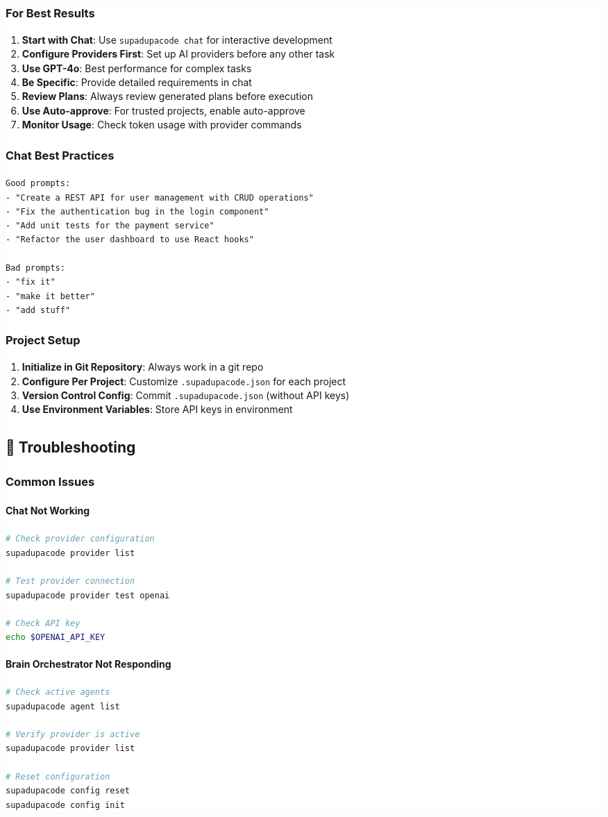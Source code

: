 ### For Best Results

1. **Start with Chat**: Use `supadupacode chat` for interactive development
2. **Configure Providers First**: Set up AI providers before any other task
3. **Use GPT-4o**: Best performance for complex tasks
4. **Be Specific**: Provide detailed requirements in chat
5. **Review Plans**: Always review generated plans before execution
6. **Use Auto-approve**: For trusted projects, enable auto-approve
7. **Monitor Usage**: Check token usage with provider commands

### Chat Best Practices

```
Good prompts:
- "Create a REST API for user management with CRUD operations"
- "Fix the authentication bug in the login component"
- "Add unit tests for the payment service"
- "Refactor the user dashboard to use React hooks"

Bad prompts:
- "fix it"
- "make it better"
- "add stuff"
```

### Project Setup

1. **Initialize in Git Repository**: Always work in a git repo
2. **Configure Per Project**: Customize `.supadupacode.json` for each project
3. **Version Control Config**: Commit `.supadupacode.json` (without API keys)
4. **Use Environment Variables**: Store API keys in environment

## 🚨 Troubleshooting

### Common Issues

#### Chat Not Working
```bash
# Check provider configuration
supadupacode provider list

# Test provider connection
supadupacode provider test openai

# Check API key
echo $OPENAI_API_KEY
```

#### Brain Orchestrator Not Responding
```bash
# Check active agents
supadupacode agent list

# Verify provider is active
supadupacode provider list

# Reset configuration
supadupacode config reset
supadupacode config init
```

